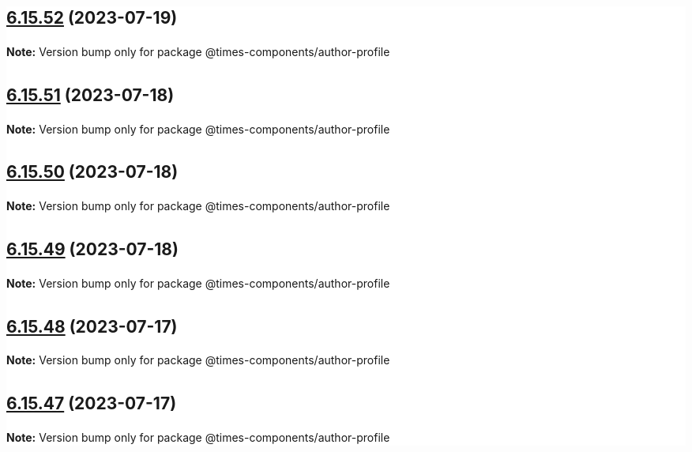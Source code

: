 


## [6.15.52](https://github.com/newsuk/times-components/compare/@times-components/author-profile@6.15.51...@times-components/author-profile@6.15.52) (2023-07-19)

**Note:** Version bump only for package @times-components/author-profile





## [6.15.51](https://github.com/newsuk/times-components/compare/@times-components/author-profile@6.15.50...@times-components/author-profile@6.15.51) (2023-07-18)

**Note:** Version bump only for package @times-components/author-profile





## [6.15.50](https://github.com/newsuk/times-components/compare/@times-components/author-profile@6.15.49...@times-components/author-profile@6.15.50) (2023-07-18)

**Note:** Version bump only for package @times-components/author-profile





## [6.15.49](https://github.com/newsuk/times-components/compare/@times-components/author-profile@6.15.48...@times-components/author-profile@6.15.49) (2023-07-18)

**Note:** Version bump only for package @times-components/author-profile





## [6.15.48](https://github.com/newsuk/times-components/compare/@times-components/author-profile@6.15.47...@times-components/author-profile@6.15.48) (2023-07-17)

**Note:** Version bump only for package @times-components/author-profile





## [6.15.47](https://github.com/newsuk/times-components/compare/@times-components/author-profile@6.15.46...@times-components/author-profile@6.15.47) (2023-07-17)

**Note:** Version bump only for package @times-components/author-profile


